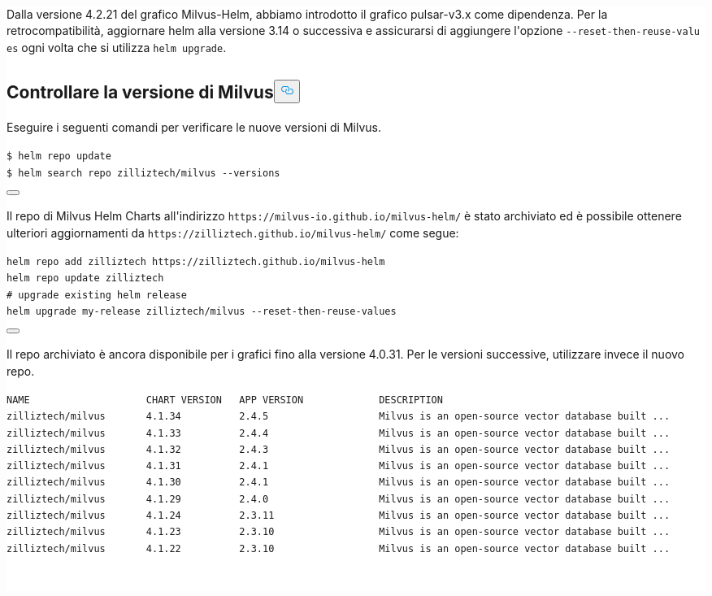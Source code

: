 <p>Dalla versione 4.2.21 del grafico Milvus-Helm, abbiamo introdotto il grafico pulsar-v3.x come dipendenza. Per la retrocompatibilità, aggiornare helm alla versione 3.14 o successiva e assicurarsi di aggiungere l'opzione <code translate="no">--reset-then-reuse-values</code> ogni volta che si utilizza <code translate="no">helm upgrade</code>.</p>
</div>
<h2 id="Check-the-Milvus-version" class="common-anchor-header">Controllare la versione di Milvus<button data-href="#Check-the-Milvus-version" class="anchor-icon" translate="no">
      <svg translate="no"
        aria-hidden="true"
        focusable="false"
        height="20"
        version="1.1"
        viewBox="0 0 16 16"
        width="16"
      >
        <path
          fill="#0092E4"
          fill-rule="evenodd"
          d="M4 9h1v1H4c-1.5 0-3-1.69-3-3.5S2.55 3 4 3h4c1.45 0 3 1.69 3 3.5 0 1.41-.91 2.72-2 3.25V8.59c.58-.45 1-1.27 1-2.09C10 5.22 8.98 4 8 4H4c-.98 0-2 1.22-2 2.5S3 9 4 9zm9-3h-1v1h1c1 0 2 1.22 2 2.5S13.98 12 13 12H9c-.98 0-2-1.22-2-2.5 0-.83.42-1.64 1-2.09V6.25c-1.09.53-2 1.84-2 3.25C6 11.31 7.55 13 9 13h4c1.45 0 3-1.69 3-3.5S14.5 6 13 6z"
        ></path>
      </svg>
    </button></h2><p>Eseguire i seguenti comandi per verificare le nuove versioni di Milvus.</p>
<pre><code translate="no"><span class="hljs-meta prompt_">$ </span><span class="language-bash">helm repo update</span>
<span class="hljs-meta prompt_">$ </span><span class="language-bash">helm search repo zilliztech/milvus --versions</span>
<button class="copy-code-btn"></button></code></pre>
<div class="alert note">
<p>Il repo di Milvus Helm Charts all'indirizzo <code translate="no">https://milvus-io.github.io/milvus-helm/</code> è stato archiviato ed è possibile ottenere ulteriori aggiornamenti da <code translate="no">https://zilliztech.github.io/milvus-helm/</code> come segue:</p>
<pre><code translate="no" class="language-shell">helm repo add zilliztech https://zilliztech.github.io/milvus-helm
helm repo update zilliztech
<span class="hljs-meta prompt_"># </span><span class="language-bash">upgrade existing helm release</span>
helm upgrade my-release zilliztech/milvus --reset-then-reuse-values
<button class="copy-code-btn"></button></code></pre>
<p>Il repo archiviato è ancora disponibile per i grafici fino alla versione 4.0.31. Per le versioni successive, utilizzare invece il nuovo repo.</p>
</div>
<pre><code translate="no">NAME                    CHART VERSION   APP VERSION             DESCRIPTION                                       
zilliztech/milvus       4.1.34          2.4.5                   Milvus is an open-source vector database built ...
zilliztech/milvus       4.1.33          2.4.4                   Milvus is an open-source vector database built ...
zilliztech/milvus       4.1.32          2.4.3                   Milvus is an open-source vector database built ...
zilliztech/milvus       4.1.31          2.4.1                   Milvus is an open-source vector database built ...
zilliztech/milvus       4.1.30          2.4.1                   Milvus is an open-source vector database built ...
zilliztech/milvus       4.1.29          2.4.0                   Milvus is an open-source vector database built ...
zilliztech/milvus       4.1.24          2.3.11                  Milvus is an open-source vector database built ...
zilliztech/milvus       4.1.23          2.3.10                  Milvus is an open-source vector database built ...
zilliztech/milvus       4.1.22          2.3.10                  Milvus is an open-source vector database built ...